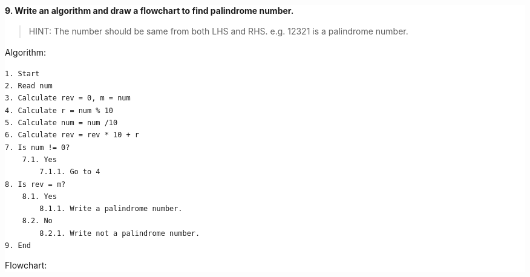 **9. Write an algorithm and draw a flowchart to find palindrome number.**
> HINT:
    The number should be same from both LHS and RHS.
    e.g. 12321 is a palindrome number.  

Algorithm:  
```
1. Start
2. Read num
3. Calculate rev = 0, m = num
4. Calculate r = num % 10
5. Calculate num = num /10
6. Calculate rev = rev * 10 + r
7. Is num != 0?
    7.1. Yes
        7.1.1. Go to 4
8. Is rev = m?
    8.1. Yes
        8.1.1. Write a palindrome number.
    8.2. No
        8.2.1. Write not a palindrome number.
9. End
```

Flowchart:  